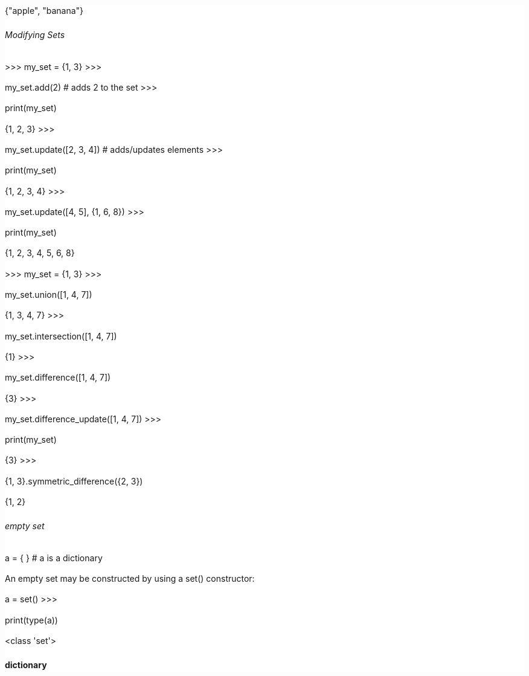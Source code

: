 {"apple", "banana"}



###### Modifying Sets

\>>> my_set = {1, 3} >>> 

my_set.add(2) # adds 2 to the set >>> 

print(my_set) 

{1, 2, 3} >>> 

my_set.update([2, 3, 4]) # adds/updates elements >>>

 print(my_set) 

{1, 2, 3, 4} >>> 

my_set.update([4, 5], {1, 6, 8}) >>> 

print(my_set) 

{1, 2, 3, 4, 5, 6, 8}



\>>> my_set = {1, 3} >>> 

my_set.union([1, 4, 7]) 

{1, 3, 4, 7} >>> 

my_set.intersection([1, 4, 7]) 

{1} >>> 

my_set.difference([1, 4, 7]) 

{3} >>> 

my_set.difference_update([1, 4, 7]) >>> 

print(my_set) 

{3} >>> 

{1, 3}.symmetric_difference({2, 3}) 

{1, 2}

###### empty set 

a = { } # a is a dictionary

An empty set may be constructed by using a set() constructor:

a = set() >>> 

print(type(a))

<class 'set'>

#### dictionary
